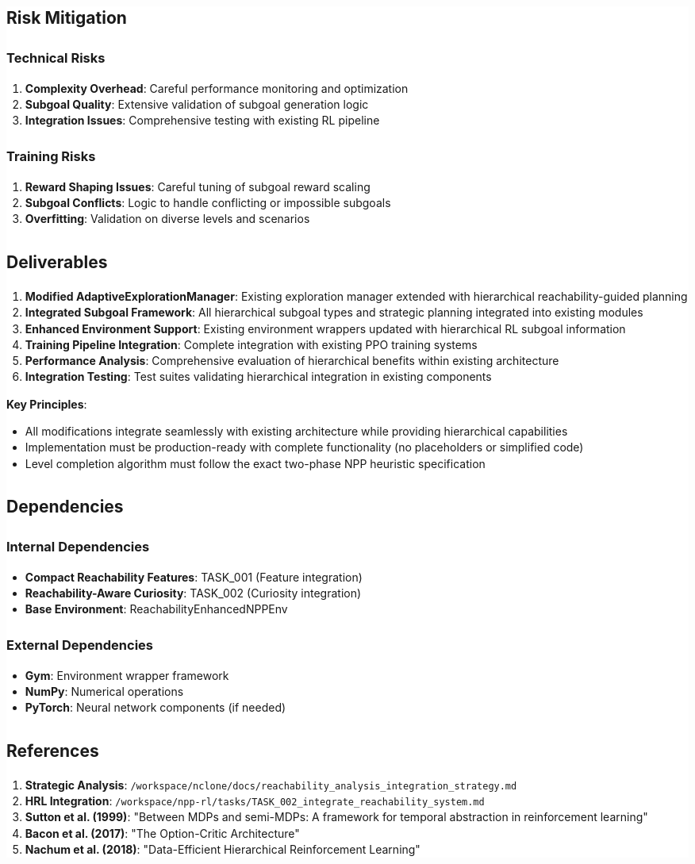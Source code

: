 ## Risk Mitigation

### Technical Risks
1. **Complexity Overhead**: Careful performance monitoring and optimization
2. **Subgoal Quality**: Extensive validation of subgoal generation logic
3. **Integration Issues**: Comprehensive testing with existing RL pipeline

### Training Risks
1. **Reward Shaping Issues**: Careful tuning of subgoal reward scaling
2. **Subgoal Conflicts**: Logic to handle conflicting or impossible subgoals
3. **Overfitting**: Validation on diverse levels and scenarios

## Deliverables

1. **Modified AdaptiveExplorationManager**: Existing exploration manager extended with hierarchical reachability-guided planning
2. **Integrated Subgoal Framework**: All hierarchical subgoal types and strategic planning integrated into existing modules
3. **Enhanced Environment Support**: Existing environment wrappers updated with hierarchical RL subgoal information
4. **Training Pipeline Integration**: Complete integration with existing PPO training systems
5. **Performance Analysis**: Comprehensive evaluation of hierarchical benefits within existing architecture
6. **Integration Testing**: Test suites validating hierarchical integration in existing components

**Key Principles**: 
- All modifications integrate seamlessly with existing architecture while providing hierarchical capabilities
- Implementation must be production-ready with complete functionality (no placeholders or simplified code)
- Level completion algorithm must follow the exact two-phase NPP heuristic specification

## Dependencies

### Internal Dependencies
- **Compact Reachability Features**: TASK_001 (Feature integration)
- **Reachability-Aware Curiosity**: TASK_002 (Curiosity integration)
- **Base Environment**: ReachabilityEnhancedNPPEnv

### External Dependencies
- **Gym**: Environment wrapper framework
- **NumPy**: Numerical operations
- **PyTorch**: Neural network components (if needed)

## References

1. **Strategic Analysis**: `/workspace/nclone/docs/reachability_analysis_integration_strategy.md`
2. **HRL Integration**: `/workspace/npp-rl/tasks/TASK_002_integrate_reachability_system.md`
3. **Sutton et al. (1999)**: "Between MDPs and semi-MDPs: A framework for temporal abstraction in reinforcement learning"
4. **Bacon et al. (2017)**: "The Option-Critic Architecture"
5. **Nachum et al. (2018)**: "Data-Efficient Hierarchical Reinforcement Learning"